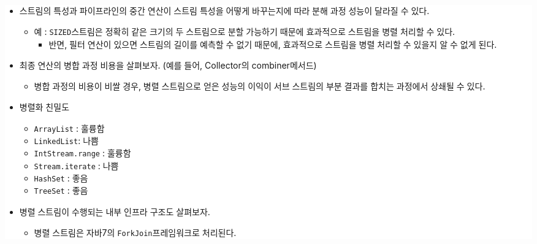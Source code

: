 
- 스트림의 특성과 파이프라인의 중간 연산이 스트림 특성을 어떻게 바꾸는지에 따라 분해 과정 성능이 달라질 수 있다.
  - 예 : `SIZED`스트림은 정확히 같은 크기의 두 스트림으로 분할 가능하기 때문에 효과적으로 스트림을 병렬 처리할 수 있다.
    - 반면, 필터 연산이 있으면 스트림의 길이를 예측할 수 없기 때문에, 효과적으로 스트림을 병렬 처리할 수 있을지 알 수 없게 된다.

- 최종 연산의 병합 과정 비용을 살펴보자. (예를 들어, Collector의 combiner메서드)
  - 병합 과정의 비용이 비쌀 경우, 병렬 스트림으로 얻은 성능의 이익이 서브 스트림의 부분 결과를 합치는 과정에서 상쇄될 수 있다.
    

- 병렬화 친밀도
  - `ArrayList` : 훌륭함
  - `LinkedList`: 나쁨
  - `IntStream.range` : 훌륭함 
  - `Stream.iterate`  : 나쁨
  - `HashSet` : 좋음
  - `TreeSet` : 좋음


- 병렬 스트림이 수행되는 내부 인프라 구조도 살펴보자.
  - 병렬 스트림은 자바7의 `ForkJoin`프레임워크로 처리된다.
